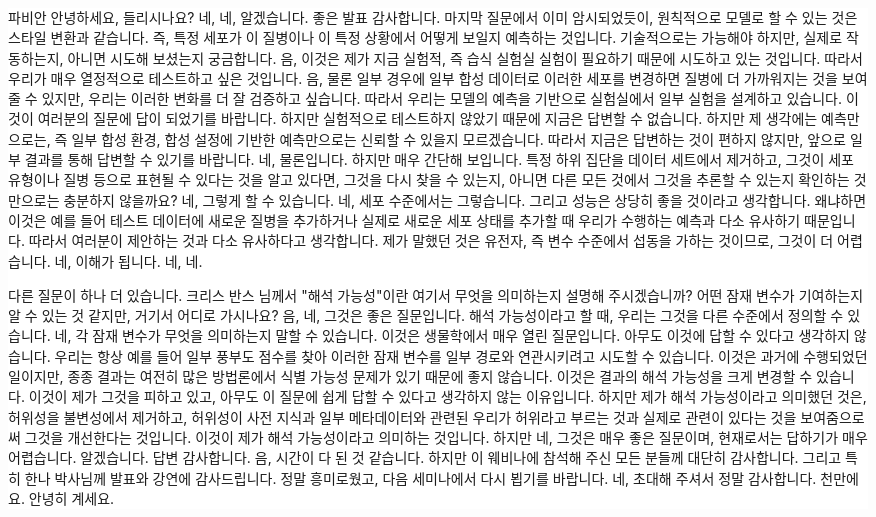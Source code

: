 파비안 안녕하세요, 들리시나요? 네, 네, 알겠습니다. 좋은 발표 감사합니다. 마지막 질문에서 이미 암시되었듯이, 원칙적으로 모델로 할 수 있는 것은 스타일 변환과 같습니다. 즉, 특정 세포가 이 질병이나 이 특정 상황에서 어떻게 보일지 예측하는 것입니다. 기술적으로는 가능해야 하지만, 실제로 작동하는지, 아니면 시도해 보셨는지 궁금합니다. 음, 이것은 제가 지금 실험적, 즉 습식 실험실 실험이 필요하기 때문에 시도하고 있는 것입니다. 따라서 우리가 매우 열정적으로 테스트하고 싶은 것입니다. 음, 물론 일부 경우에 일부 합성 데이터로 이러한 세포를 변경하면 질병에 더 가까워지는 것을 보여줄 수 있지만, 우리는 이러한 변화를 더 잘 검증하고 싶습니다. 따라서 우리는 모델의 예측을 기반으로 실험실에서 일부 실험을 설계하고 있습니다. 이것이 여러분의 질문에 답이 되었기를 바랍니다. 하지만 실험적으로 테스트하지 않았기 때문에 지금은 답변할 수 없습니다. 하지만 제 생각에는 예측만으로는, 즉 일부 합성 환경, 합성 설정에 기반한 예측만으로는 신뢰할 수 있을지 모르겠습니다. 따라서 지금은 답변하는 것이 편하지 않지만, 앞으로 일부 결과를 통해 답변할 수 있기를 바랍니다. 네, 물론입니다. 하지만 매우 간단해 보입니다. 특정 하위 집단을 데이터 세트에서 제거하고, 그것이 세포 유형이나 질병 등으로 표현될 수 있다는 것을 알고 있다면, 그것을 다시 찾을 수 있는지, 아니면 다른 모든 것에서 그것을 추론할 수 있는지 확인하는 것만으로는 충분하지 않을까요? 네, 그렇게 할 수 있습니다. 네, 세포 수준에서는 그렇습니다. 그리고 성능은 상당히 좋을 것이라고 생각합니다. 왜냐하면 이것은 예를 들어 테스트 데이터에 새로운 질병을 추가하거나 실제로 새로운 세포 상태를 추가할 때 우리가 수행하는 예측과 다소 유사하기 때문입니다. 따라서 여러분이 제안하는 것과 다소 유사하다고 생각합니다. 제가 말했던 것은 유전자, 즉 변수 수준에서 섭동을 가하는 것이므로, 그것이 더 어렵습니다. 네, 이해가 됩니다. 네, 네.

다른 질문이 하나 더 있습니다. 크리스 반스 님께서 "해석 가능성"이란 여기서 무엇을 의미하는지 설명해 주시겠습니까? 어떤 잠재 변수가 기여하는지 알 수 있는 것 같지만, 거기서 어디로 가시나요? 음, 네, 그것은 좋은 질문입니다. 해석 가능성이라고 할 때, 우리는 그것을 다른 수준에서 정의할 수 있습니다. 네, 각 잠재 변수가 무엇을 의미하는지 말할 수 있습니다. 이것은 생물학에서 매우 열린 질문입니다. 아무도 이것에 답할 수 있다고 생각하지 않습니다. 우리는 항상 예를 들어 일부 풍부도 점수를 찾아 이러한 잠재 변수를 일부 경로와 연관시키려고 시도할 수 있습니다. 이것은 과거에 수행되었던 일이지만, 종종 결과는 여전히 많은 방법론에서 식별 가능성 문제가 있기 때문에 좋지 않습니다. 이것은 결과의 해석 가능성을 크게 변경할 수 있습니다. 이것이 제가 그것을 피하고 있고, 아무도 이 질문에 쉽게 답할 수 있다고 생각하지 않는 이유입니다. 하지만 제가 해석 가능성이라고 의미했던 것은, 허위성을 불변성에서 제거하고, 허위성이 사전 지식과 일부 메타데이터와 관련된 우리가 허위라고 부르는 것과 실제로 관련이 있다는 것을 보여줌으로써 그것을 개선한다는 것입니다. 이것이 제가 해석 가능성이라고 의미하는 것입니다. 하지만 네, 그것은 매우 좋은 질문이며, 현재로서는 답하기가 매우 어렵습니다. 알겠습니다. 답변 감사합니다. 음, 시간이 다 된 것 같습니다. 하지만 이 웨비나에 참석해 주신 모든 분들께 대단히 감사합니다. 그리고 특히 한나 박사님께 발표와 강연에 감사드립니다. 정말 흥미로웠고, 다음 세미나에서 다시 뵙기를 바랍니다. 네, 초대해 주셔서 정말 감사합니다. 천만에요. 안녕히 계세요.

